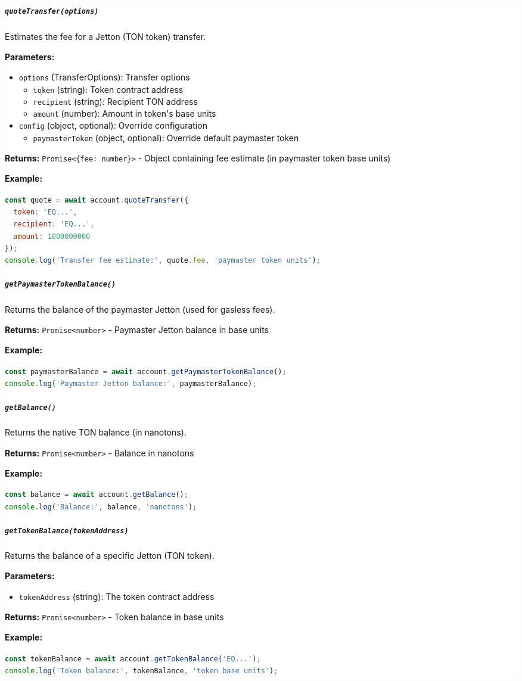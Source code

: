 ##### `quoteTransfer(options)`
Estimates the fee for a Jetton (TON token) transfer.

**Parameters:**
- `options` (TransferOptions): Transfer options
  - `token` (string): Token contract address
  - `recipient` (string): Recipient TON address
  - `amount` (number): Amount in token's base units
- `config` (object, optional): Override configuration
  - `paymasterToken` (object, optional): Override default paymaster token

**Returns:** `Promise<{fee: number}>` - Object containing fee estimate (in paymaster token base units)

**Example:**
```javascript
const quote = await account.quoteTransfer({
  token: 'EQ...',
  recipient: 'EQ...',
  amount: 1000000000
});
console.log('Transfer fee estimate:', quote.fee, 'paymaster token units');
```

##### `getPaymasterTokenBalance()`
Returns the balance of the paymaster Jetton (used for gasless fees).

**Returns:** `Promise<number>` - Paymaster Jetton balance in base units

**Example:**
```javascript
const paymasterBalance = await account.getPaymasterTokenBalance();
console.log('Paymaster Jetton balance:', paymasterBalance);
```

##### `getBalance()`
Returns the native TON balance (in nanotons).

**Returns:** `Promise<number>` - Balance in nanotons

**Example:**
```javascript
const balance = await account.getBalance();
console.log('Balance:', balance, 'nanotons');
```

##### `getTokenBalance(tokenAddress)`
Returns the balance of a specific Jetton (TON token).

**Parameters:**
- `tokenAddress` (string): The token contract address


**Returns:** `Promise<number>` - Token balance in base units

**Example:**
```javascript
const tokenBalance = await account.getTokenBalance('EQ...');
console.log('Token balance:', tokenBalance, 'token base units');
```
